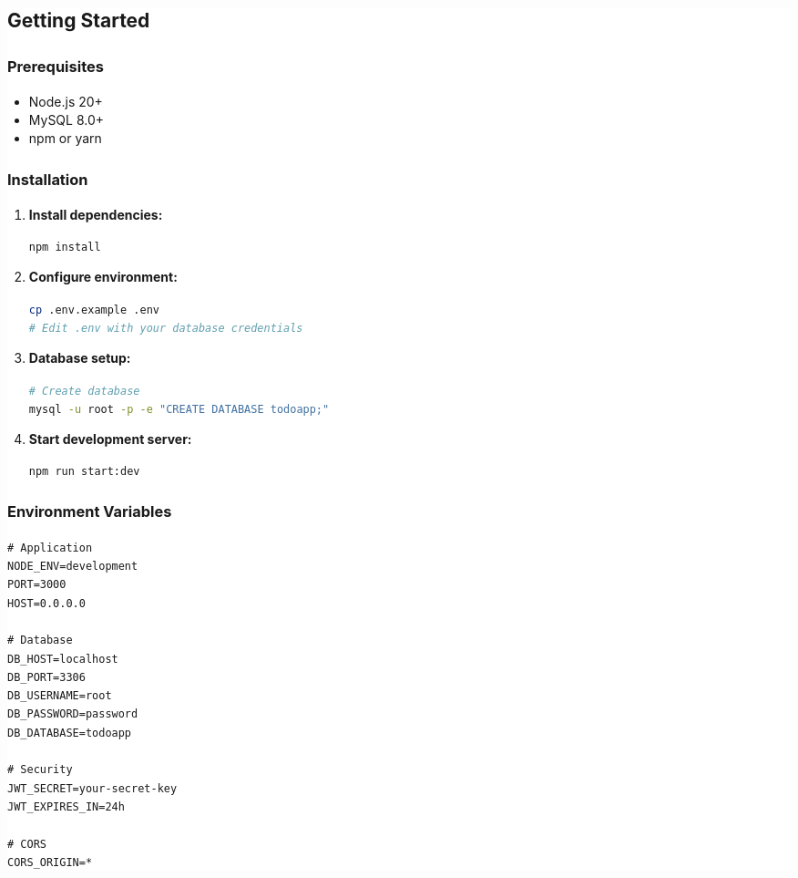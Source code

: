 ## Getting Started

### Prerequisites
- Node.js 20+ 
- MySQL 8.0+
- npm or yarn

### Installation

1. **Install dependencies:**
   ```bash
   npm install
   ```

2. **Configure environment:**
   ```bash
   cp .env.example .env
   # Edit .env with your database credentials
   ```

3. **Database setup:**
   ```bash
   # Create database
   mysql -u root -p -e "CREATE DATABASE todoapp;"
   ```

4. **Start development server:**
   ```bash
   npm run start:dev
   ```

### Environment Variables

```env
# Application
NODE_ENV=development
PORT=3000
HOST=0.0.0.0

# Database
DB_HOST=localhost
DB_PORT=3306
DB_USERNAME=root
DB_PASSWORD=password
DB_DATABASE=todoapp

# Security
JWT_SECRET=your-secret-key
JWT_EXPIRES_IN=24h

# CORS
CORS_ORIGIN=*
```
